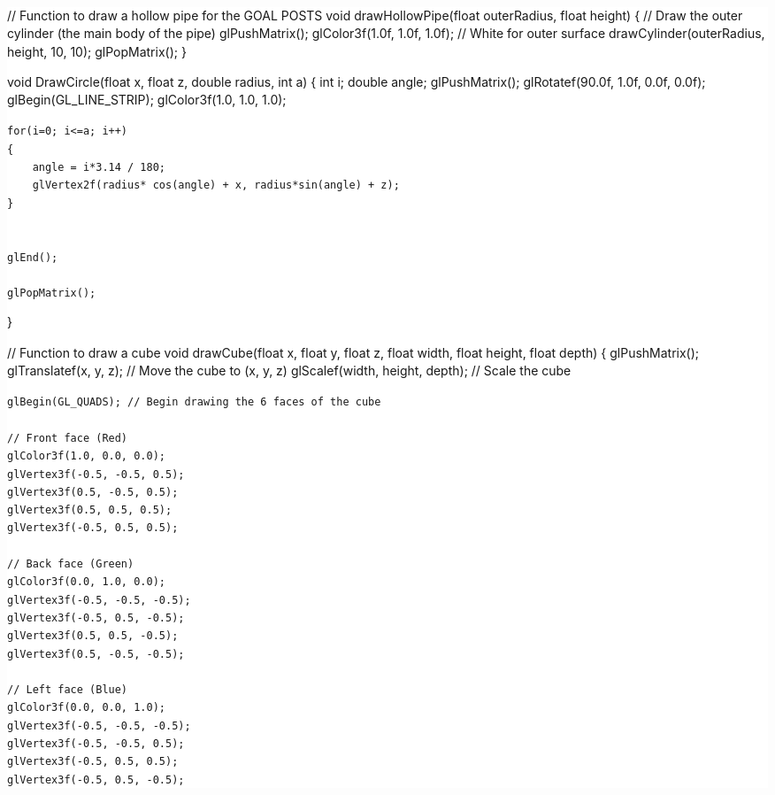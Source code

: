 // Function to draw a hollow pipe for the GOAL POSTS
void drawHollowPipe(float outerRadius, float height) {
    // Draw the outer cylinder (the main body of the pipe)
    glPushMatrix();
    glColor3f(1.0f, 1.0f, 1.0f); // White for outer surface
    drawCylinder(outerRadius, height, 10, 10);
    glPopMatrix();
}


void DrawCircle(float x, float z, double radius, int a)
{
    int i;
    double angle;
    glPushMatrix();
    glRotatef(90.0f, 1.0f, 0.0f, 0.0f);
    glBegin(GL_LINE_STRIP);
    glColor3f(1.0, 1.0, 1.0);

    for(i=0; i<=a; i++)
    {
        angle = i*3.14 / 180;
        glVertex2f(radius* cos(angle) + x, radius*sin(angle) + z);
    }


    glEnd();

    glPopMatrix();
}


// Function to draw a cube
void drawCube(float x, float y, float z, float width, float height, float depth) {
    glPushMatrix();
    glTranslatef(x, y, z); // Move the cube to (x, y, z)
    glScalef(width, height, depth); // Scale the cube

    glBegin(GL_QUADS); // Begin drawing the 6 faces of the cube

    // Front face (Red)
    glColor3f(1.0, 0.0, 0.0);
    glVertex3f(-0.5, -0.5, 0.5);
    glVertex3f(0.5, -0.5, 0.5);
    glVertex3f(0.5, 0.5, 0.5);
    glVertex3f(-0.5, 0.5, 0.5);

    // Back face (Green)
    glColor3f(0.0, 1.0, 0.0);
    glVertex3f(-0.5, -0.5, -0.5);
    glVertex3f(-0.5, 0.5, -0.5);
    glVertex3f(0.5, 0.5, -0.5);
    glVertex3f(0.5, -0.5, -0.5);

    // Left face (Blue)
    glColor3f(0.0, 0.0, 1.0);
    glVertex3f(-0.5, -0.5, -0.5);
    glVertex3f(-0.5, -0.5, 0.5);
    glVertex3f(-0.5, 0.5, 0.5);
    glVertex3f(-0.5, 0.5, -0.5);

